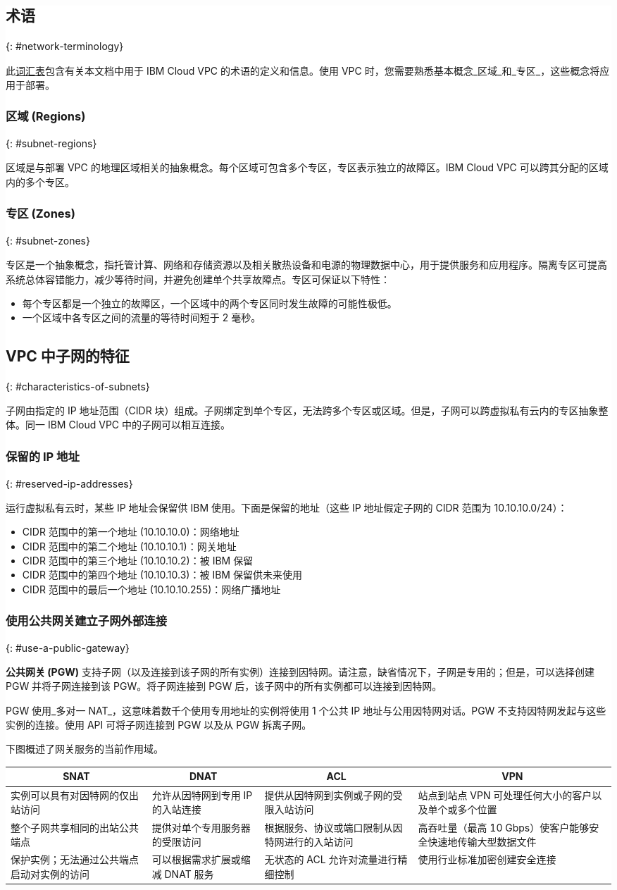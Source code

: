 ## 术语
{: #network-terminology}

此[词汇表](/docs/vpc-on-classic?topic=vpc-on-classic-vpc-glossary#vpc-glossary)包含有关本文档中用于 IBM Cloud VPC 的术语的定义和信息。使用 VPC 时，您需要熟悉基本概念_区域_和_专区_，这些概念将应用于部署。

### 区域 (Regions)
{: #subnet-regions}

区域是与部署 VPC 的地理区域相关的抽象概念。每个区域可包含多个专区，专区表示独立的故障区。IBM Cloud VPC 可以跨其分配的区域内的多个专区。

### 专区 (Zones)
{: #subnet-zones}

专区是一个抽象概念，指托管计算、网络和存储资源以及相关散热设备和电源的物理数据中心，用于提供服务和应用程序。隔离专区可提高系统总体容错能力，减少等待时间，并避免创建单个共享故障点。专区可保证以下特性：

 * 每个专区都是一个独立的故障区，一个区域中的两个专区同时发生故障的可能性极低。
 * 一个区域中各专区之间的流量的等待时间短于 2 毫秒。

## VPC 中子网的特征
{: #characteristics-of-subnets}

子网由指定的 IP 地址范围（CIDR 块）组成。子网绑定到单个专区，无法跨多个专区或区域。但是，子网可以跨虚拟私有云内的专区抽象整体。同一 IBM Cloud VPC 中的子网可以相互连接。

### 保留的 IP 地址
{: #reserved-ip-addresses}

运行虚拟私有云时，某些 IP 地址会保留供 IBM 使用。下面是保留的地址（这些 IP 地址假定子网的 CIDR 范围为 10.10.10.0/24）：

  * CIDR 范围中的第一个地址 (10.10.10.0)：网络地址
  * CIDR 范围中的第二个地址 (10.10.10.1)：网关地址
  * CIDR 范围中的第三个地址 (10.10.10.2)：被 IBM 保留
  * CIDR 范围中的第四个地址 (10.10.10.3)：被 IBM 保留供未来使用
  * CIDR 范围中的最后一个地址 (10.10.10.255)：网络广播地址

### 使用公共网关建立子网外部连接
{: #use-a-public-gateway}

**公共网关 (PGW)** 支持子网（以及连接到该子网的所有实例）连接到因特网。请注意，缺省情况下，子网是专用的；但是，可以选择创建 PGW 并将子网连接到该 PGW。将子网连接到 PGW 后，该子网中的所有实例都可以连接到因特网。

PGW 使用_多对一 NAT_，这意味着数千个使用专用地址的实例将使用 1 个公共 IP 地址与公用因特网对话。PGW 不支持因特网发起与这些实例的连接。使用 API 可将子网连接到 PGW 以及从 PGW 拆离子网。

下图概述了网关服务的当前作用域。

| SNAT | DNAT | ACL | VPN |
| ---- | ---- | --- | --- |
| 实例可以具有对因特网的仅出站访问 | 允许从因特网到专用 IP 的入站连接 | 提供从因特网到实例或子网的受限入站访问 | 站点到站点 VPN 可处理任何大小的客户以及单个或多个位置 |
| 整个子网共享相同的出站公共端点 |提供对单个专用服务器的受限访问| 根据服务、协议或端口限制从因特网进行的入站访问 | 高吞吐量（最高 10 Gbps）使客户能够安全快速地传输大型数据文件 |
| 保护实例；无法通过公共端点启动对实例的访问 | 可以根据需求扩展或缩减 DNAT 服务 | 无状态的 ACL 允许对流量进行精细控制 | 使用行业标准加密创建安全连接 |
